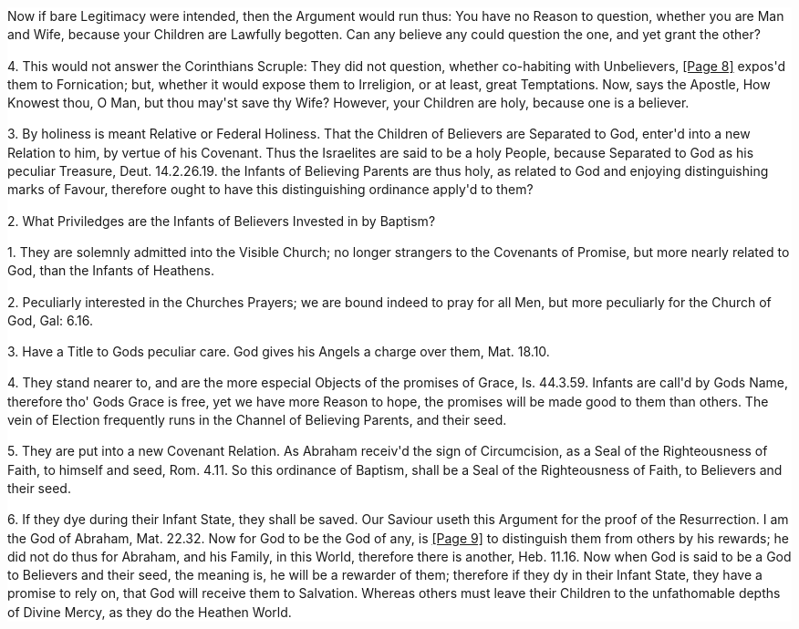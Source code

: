 Now if bare Legitimacy were intended, then the Ar­gument would run thus: You
have no Reason to questi­on, whether you are Man and Wife, because your
Chil­dren are Lawfully begotten. Can any believe any could question the one,
and yet grant the other?

4\. This would not answer the Corinthians Scruple: They did not question,
whether co-habiting with Unbe­lievers, [[Page
8]](http://eebo.chadwyck.com/downloadtiff?vid=41362&page=13) expos'd them to
Fornication; but, whether it would expose them to Irreligion, or at least,
great Tem­ptations. Now, says the Apostle, How Knowest thou, O Man, but thou
may'st save thy Wife? However, your Children are holy, because one is a
believer.

3\. By holiness is meant Relative or Federal Holiness. That the Children of
Believers are Separated to God, enter'd into a new Relation to him, by vertue
of his Covenant. Thus the Israelites are said to be a holy Peo­ple, because
Separated to God as his peculiar Treasure, Deut. 14.2.26.19. the Infants of
Believing Parents are thus holy, as related to God and enjoying distinguishing
marks of Favour, therefore ought to have this distinguish­ing ordinance
apply'd to them?

2\. What Priviledges are the Infants of Believers In­vested in by Baptism?

1\. They are solemnly admitted into the Visible Church; no longer strangers to
the Covenants of Promise, but more nearly related to God, than the Infants of
Hea­thens.

2\. Peculiarly interested in the Churches Prayers; we are bound indeed to pray
for all Men, but more peculi­arly for the Church of God, Gal: 6.16.

3\. Have a Title to Gods peculiar care. God gives his Angels a charge over
them, Mat. 18.10.

4\. They stand nearer to, and are the more especial Objects of the promises of
Grace, Is. 44.3.59. In­fants are call'd by Gods Name, therefore tho' Gods
Grace is free, yet we have more Reason to hope, the promises will be made good
to them than others. The vein of Election frequently runs in the Channel of
Believing Parents, and their seed.

5\. They are put into a new Covenant Relation. As Abraham receiv'd the sign of
Circumcision, as a Seal of the Righteousness of Faith, to himself and seed,
Rom. 4.11. So this ordinance of Baptism, shall be a Seal of the Righ­teousness
of Faith, to Believers and their seed.

6\. If they dye during their Infant State, they shall be saved. Our Saviour
useth this Argument for the proof of the Resurrection. I am the God of
Abraham, Mat. 22.32. Now for God to be the God of any, is [[Page
9]](http://eebo.chadwyck.com/downloadtiff?vid=41362&page=13) to distinguish
them from others by his rewards; he did not do thus for Abraham, and his
Family, in this World, therefore there is another, Heb. 11.16. Now when God is
said to be a God to Believers and their seed, the mean­ing is, he will be a
rewarder of them; therefore if they dy in their Infant State, they have a
promise to rely on, that God will receive them to Salvation. Whereas others
must leave their Children to the unfathomable depths of Divine Mercy, as they
do the Heathen World.
